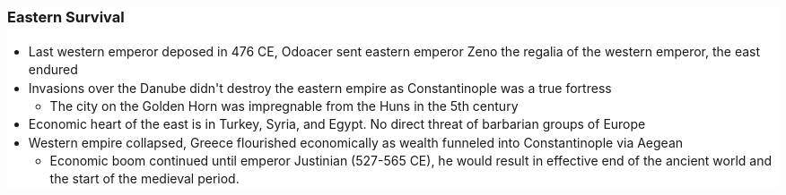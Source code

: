 ### Eastern Survival
 - Last western emperor deposed in 476 CE, Odoacer sent eastern emperor Zeno the regalia of the western emperor, the east endured
 - Invasions over the Danube didn't destroy the eastern empire as Constantinople was a true fortress
	 - The city on the Golden Horn was impregnable from the Huns in the 5th century
 - Economic heart of the east is in Turkey, Syria, and Egypt. No direct threat of barbarian groups of Europe
 - Western empire collapsed, Greece flourished economically as wealth funneled into Constantinople via Aegean
	 - Economic boom continued until emperor Justinian (527-565 CE), he would result in effective end of the ancient world and the start of the medieval period.
